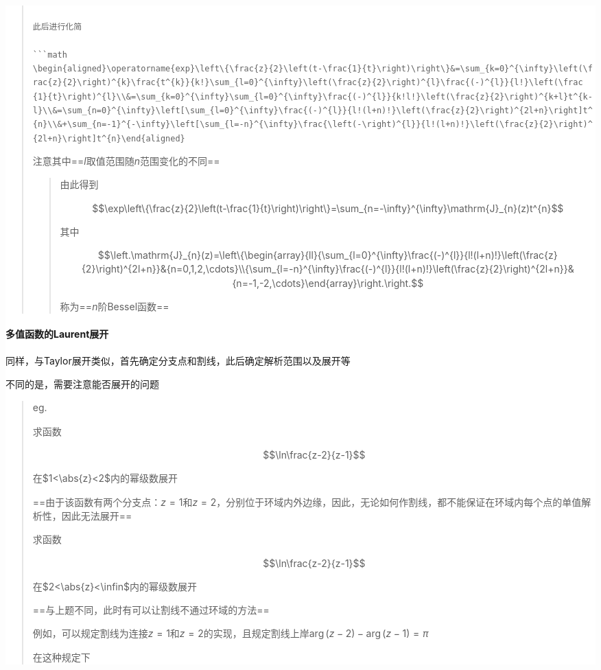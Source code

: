 > ```
>
> 此后进行化简
>
> ```math
> \begin{aligned}\operatorname{exp}\left\{\frac{z}{2}\left(t-\frac{1}{t}\right)\right\}&=\sum_{k=0}^{\infty}\left(\frac{z}{2}\right)^{k}\frac{t^{k}}{k!}\sum_{l=0}^{\infty}\left(\frac{z}{2}\right)^{l}\frac{(-)^{l}}{l!}\left(\frac{1}{t}\right)^{l}\\&=\sum_{k=0}^{\infty}\sum_{l=0}^{\infty}\frac{(-)^{l}}{k!l!}\left(\frac{z}{2}\right)^{k+l}t^{k-l}\\&=\sum_{n=0}^{\infty}\left[\sum_{l=0}^{\infty}\frac{(-)^{l}}{l!(l+n)!}\left(\frac{z}{2}\right)^{2l+n}\right]t^{n}\\&+\sum_{n=-1}^{-\infty}\left[\sum_{l=-n}^{\infty}\frac{\left(-\right)^{l}}{l!(l+n)!}\left(\frac{z}{2}\right)^{2l+n}\right]t^{n}\end{aligned}
> ```
>
> 注意其中==$l$取值范围随$n$范围变化的不同==
>
> >由此得到
> >
> >```math
> >\exp\left\{\frac{z}{2}\left(t-\frac{1}{t}\right)\right\}=\sum_{n=-\infty}^{\infty}\mathrm{J}_{n}(z)t^{n}
> >```
> >
> >其中
> >
> >```math
> >\left.\mathrm{J}_{n}(z)=\left\{\begin{array}{ll}{\sum_{l=0}^{\infty}\frac{(-)^{l}}{l!(l+n)!}\left(\frac{z}{2}\right)^{2l+n}}&{n=0,1,2,\cdots}\\{\sum_{l=-n}^{\infty}\frac{(-)^{l}}{l!(l+n)!}\left(\frac{z}{2}\right)^{2l+n}}&{n=-1,-2,\cdots}\end{array}\right.\right.
> >```
> >
> >称为==$n$阶Bessel函数==

#### 多值函数的Laurent展开

同样，与Taylor展开类似，首先确定分支点和割线，此后确定解析范围以及展开等

不同的是，需要注意能否展开的问题

> eg.
>
> 求函数
>
> ```math
> \ln\frac{z-2}{z-1}
> ```
>
> 在$1<\abs{z}<2$内的幂级数展开
>
> ==由于该函数有两个分支点：$z=1$和$z=2$，分别位于环域内外边缘，因此，无论如何作割线，都不能保证在环域内每个点的单值解析性，因此无法展开==
>
> 求函数
>
> ```math
> \ln\frac{z-2}{z-1}
> ```
>
> 在$2<\abs{z}<\infin$内的幂级数展开
>
> ==与上题不同，此时有可以让割线不通过环域的方法==
>
> 例如，可以规定割线为连接$z=1$和$z=2$的实现，且规定割线上岸$\arg(z-2)-\arg(z-1)=\pi$
>
> 在这种规定下
>